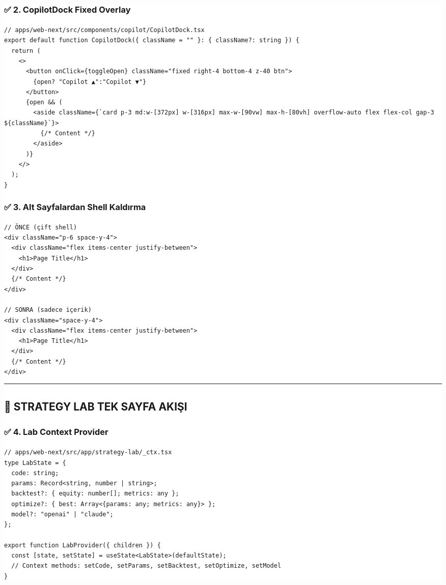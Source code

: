 ### ✅ 2. CopilotDock Fixed Overlay
```tsx
// apps/web-next/src/components/copilot/CopilotDock.tsx
export default function CopilotDock({ className = "" }: { className?: string }) {
  return (
    <>
      <button onClick={toggleOpen} className="fixed right-4 bottom-4 z-40 btn">
        {open? "Copilot ▲":"Copilot ▼"}
      </button>
      {open && (
        <aside className={`card p-3 md:w-[372px] w-[316px] max-w-[90vw] max-h-[80vh] overflow-auto flex flex-col gap-3 ${className}`}>
          {/* Content */}
        </aside>
      )}
    </>
  );
}
```

### ✅ 3. Alt Sayfalardan Shell Kaldırma
```tsx
// ÖNCE (çift shell)
<div className="p-6 space-y-4">
  <div className="flex items-center justify-between">
    <h1>Page Title</h1>
  </div>
  {/* Content */}
</div>

// SONRA (sadece içerik)
<div className="space-y-4">
  <div className="flex items-center justify-between">
    <h1>Page Title</h1>
  </div>
  {/* Content */}
</div>
```

---

## 🧪 STRATEGY LAB TEK SAYFA AKIŞI

### ✅ 4. Lab Context Provider
```tsx
// apps/web-next/src/app/strategy-lab/_ctx.tsx
type LabState = {
  code: string;
  params: Record<string, number | string>;
  backtest?: { equity: number[]; metrics: any };
  optimize?: { best: Array<{params: any; metrics: any}> };
  model?: "openai" | "claude";
};

export function LabProvider({ children }) {
  const [state, setState] = useState<LabState>(defaultState);
  // Context methods: setCode, setParams, setBacktest, setOptimize, setModel
}
```
